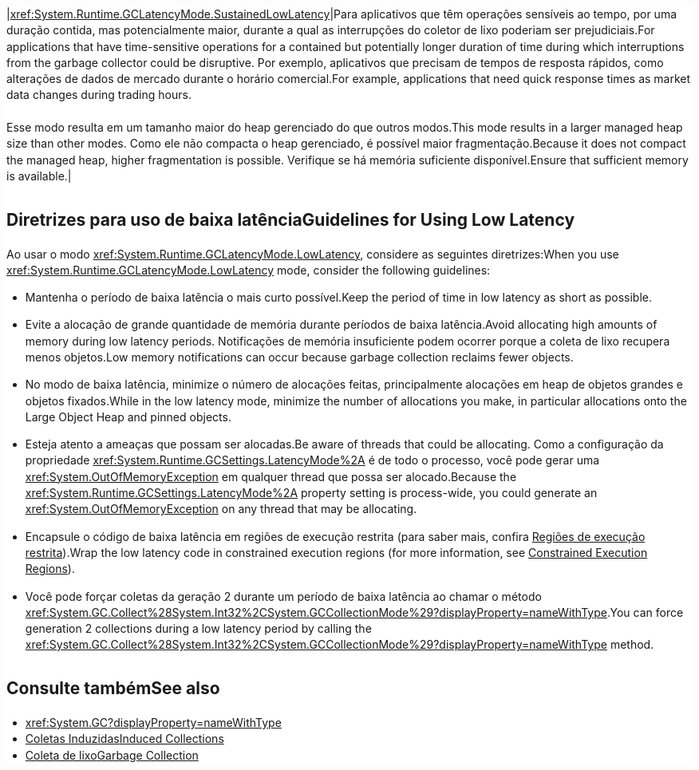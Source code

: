 |<xref:System.Runtime.GCLatencyMode.SustainedLowLatency>|<span data-ttu-id="e549e-128">Para aplicativos que têm operações sensíveis ao tempo, por uma duração contida, mas potencialmente maior, durante a qual as interrupções do coletor de lixo poderiam ser prejudiciais.</span><span class="sxs-lookup"><span data-stu-id="e549e-128">For applications that have time-sensitive operations for a contained but potentially longer duration of time during which interruptions from the garbage collector could be disruptive.</span></span> <span data-ttu-id="e549e-129">Por exemplo, aplicativos que precisam de tempos de resposta rápidos, como alterações de dados de mercado durante o horário comercial.</span><span class="sxs-lookup"><span data-stu-id="e549e-129">For example, applications that need quick response times as market data changes during trading hours.</span></span><br /><br /> <span data-ttu-id="e549e-130">Esse modo resulta em um tamanho maior do heap gerenciado do que outros modos.</span><span class="sxs-lookup"><span data-stu-id="e549e-130">This mode results in a larger managed heap size than other modes.</span></span> <span data-ttu-id="e549e-131">Como ele não compacta o heap gerenciado, é possível maior fragmentação.</span><span class="sxs-lookup"><span data-stu-id="e549e-131">Because it does not compact the managed heap, higher fragmentation is possible.</span></span> <span data-ttu-id="e549e-132">Verifique se há memória suficiente disponível.</span><span class="sxs-lookup"><span data-stu-id="e549e-132">Ensure that sufficient memory is available.</span></span>|  
  
## <a name="guidelines-for-using-low-latency"></a><span data-ttu-id="e549e-133">Diretrizes para uso de baixa latência</span><span class="sxs-lookup"><span data-stu-id="e549e-133">Guidelines for Using Low Latency</span></span>  
 <span data-ttu-id="e549e-134">Ao usar o modo <xref:System.Runtime.GCLatencyMode.LowLatency>, considere as seguintes diretrizes:</span><span class="sxs-lookup"><span data-stu-id="e549e-134">When you use <xref:System.Runtime.GCLatencyMode.LowLatency> mode, consider the following guidelines:</span></span>  
  
-   <span data-ttu-id="e549e-135">Mantenha o período de baixa latência o mais curto possível.</span><span class="sxs-lookup"><span data-stu-id="e549e-135">Keep the period of time in low latency as short as possible.</span></span>  
  
-   <span data-ttu-id="e549e-136">Evite a alocação de grande quantidade de memória durante períodos de baixa latência.</span><span class="sxs-lookup"><span data-stu-id="e549e-136">Avoid allocating high amounts of memory during low latency periods.</span></span> <span data-ttu-id="e549e-137">Notificações de memória insuficiente podem ocorrer porque a coleta de lixo recupera menos objetos.</span><span class="sxs-lookup"><span data-stu-id="e549e-137">Low memory notifications can occur because garbage collection reclaims fewer objects.</span></span>  
  
-   <span data-ttu-id="e549e-138">No modo de baixa latência, minimize o número de alocações feitas, principalmente alocações em heap de objetos grandes e objetos fixados.</span><span class="sxs-lookup"><span data-stu-id="e549e-138">While in the low latency mode, minimize the number of allocations you make, in particular allocations onto the Large Object Heap and pinned objects.</span></span>  
  
-   <span data-ttu-id="e549e-139">Esteja atento a ameaças que possam ser alocadas.</span><span class="sxs-lookup"><span data-stu-id="e549e-139">Be aware of threads that could be allocating.</span></span> <span data-ttu-id="e549e-140">Como a configuração da propriedade <xref:System.Runtime.GCSettings.LatencyMode%2A> é de todo o processo, você pode gerar uma <xref:System.OutOfMemoryException> em qualquer thread que possa ser alocado.</span><span class="sxs-lookup"><span data-stu-id="e549e-140">Because the <xref:System.Runtime.GCSettings.LatencyMode%2A> property setting is process-wide, you could generate an <xref:System.OutOfMemoryException> on any thread that may be allocating.</span></span>  
  
-   <span data-ttu-id="e549e-141">Encapsule o código de baixa latência em regiões de execução restrita (para saber mais, confira [Regiões de execução restrita](../../../docs/framework/performance/constrained-execution-regions.md)).</span><span class="sxs-lookup"><span data-stu-id="e549e-141">Wrap the low latency code in constrained execution regions (for more information, see [Constrained Execution Regions](../../../docs/framework/performance/constrained-execution-regions.md)).</span></span>  
  
-   <span data-ttu-id="e549e-142">Você pode forçar coletas da geração 2 durante um período de baixa latência ao chamar o método <xref:System.GC.Collect%28System.Int32%2CSystem.GCCollectionMode%29?displayProperty=nameWithType>.</span><span class="sxs-lookup"><span data-stu-id="e549e-142">You can force generation 2 collections during a low latency period by calling the <xref:System.GC.Collect%28System.Int32%2CSystem.GCCollectionMode%29?displayProperty=nameWithType> method.</span></span>  
  
## <a name="see-also"></a><span data-ttu-id="e549e-143">Consulte também</span><span class="sxs-lookup"><span data-stu-id="e549e-143">See also</span></span>

- <xref:System.GC?displayProperty=nameWithType>
- [<span data-ttu-id="e549e-144">Coletas Induzidas</span><span class="sxs-lookup"><span data-stu-id="e549e-144">Induced Collections</span></span>](../../../docs/standard/garbage-collection/induced.md)
- [<span data-ttu-id="e549e-145">Coleta de lixo</span><span class="sxs-lookup"><span data-stu-id="e549e-145">Garbage Collection</span></span>](../../../docs/standard/garbage-collection/index.md)
